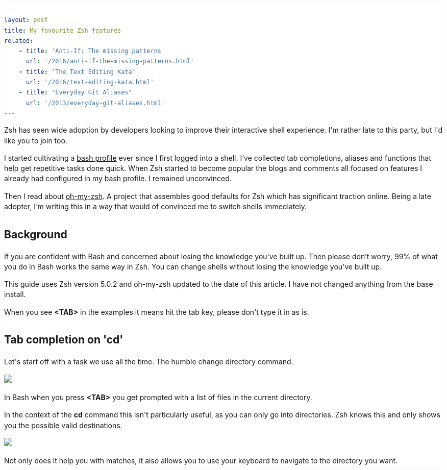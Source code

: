 ```yaml
---
layout: post
title: My favourite Zsh features
related: 
    - title: 'Anti-If: The missing patterns'
      url: '/2016/anti-if-the-missing-patterns.html'
    - title: 'The Text Editing Kata'
      url: '/2016/text-editing-kata.html'
    - title: "Everyday Git Aliases"
      url: '/2013/everyday-git-aliases.html'
---
```


Zsh has seen wide adoption by developers looking to improve their interactive shell experience. I'm rather late to this party, but I'd like you to join too.

I started cultivating a [bash profile](https://github.com/joejag/dotfiles) ever since I first logged into a shell. I’ve collected tab completions, aliases and functions that help get repetitive tasks done quick. When Zsh started to become popular the blogs and comments all focused on features I already had configured in my bash profile. I remained unconvinced.

Then I read about [oh-my-zsh](https://github.com/robbyrussell/oh-my-zsh). A project that assembles good defaults for Zsh which has significant traction online. Being a late adopter, I’m writing this in a way that would of convinced me to switch shells immediately.

## Background

If you are confident with Bash and concerned about losing the knowledge you've built up. Then please don’t worry, 99% of what you do in Bash works the same way in Zsh. You can change shells without losing the knowledge you’ve built up.

This guide uses Zsh version 5.0.2 and oh-my-zsh updated to the date of this article. I have not changed anything from the base install.

When you see __&lt;TAB&gt;__ in the examples it means hit the tab key, please don't type it in as is.

## Tab completion on 'cd'

Let's start off with a task we use all the time. The humble change directory command.

<img width="100%" src="{{ site.url }}/assets/2014/cd_before.jpg" />

In Bash when you press __&lt;TAB&gt;__ you get prompted with a list of files in the current directory.

In the context of the __cd__ command this isn't particularly useful, as you can only go into directories. Zsh knows this and only shows you the possible valid destinations.

<img width="100%" src="{{ site.url }}/assets/2014/cd_after.jpg" />

Not only does it help you with matches, it also allows you to use your keyboard to navigate to the directory you want.
